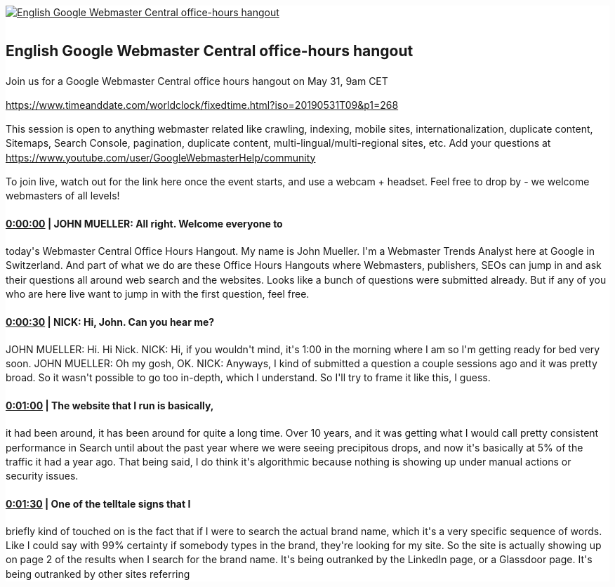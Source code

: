 [![English Google Webmaster Central office-hours hangout](https://i.ytimg.com/vi/cRZP0WhJp18/maxresdefault.jpg)](https://www.youtube.com/watch?v=cRZP0WhJp18)

## English Google Webmaster Central office-hours hangout

Join us for a Google Webmaster Central office hours hangout on May 31, 9am CET 

https://www.timeanddate.com/worldclock/fixedtime.html?iso=20190531T09&p1=268



This session is open to anything webmaster related like crawling, indexing, mobile sites, internationalization, duplicate content, Sitemaps, Search Console, pagination, duplicate content, multi-lingual/multi-regional sites, etc. Add your questions at https://www.youtube.com/user/GoogleWebmasterHelp/community



To join live, watch out for the link here once the event starts, and use a webcam + headset. Feel free to drop by - we welcome webmasters of all levels!



#### [0:00:00](https://www.youtube.com/watch?v=cRZP0WhJp18&t=0) |  JOHN MUELLER: All right. Welcome everyone to

today's Webmaster Central Office Hours Hangout. My name is John Mueller. I'm a Webmaster Trends Analyst here at Google in Switzerland. And part of what we do are these Office Hours Hangouts where Webmasters, publishers, SEOs can jump in and ask their questions all around web search and the websites. Looks like a bunch of questions were submitted already. But if any of you who are here live want to jump in with the first question, feel free.  

#### [0:00:30](https://www.youtube.com/watch?v=cRZP0WhJp18&t=30) |  NICK: Hi, John. Can you hear me?

JOHN MUELLER: Hi. Hi Nick. NICK: Hi, if you wouldn't mind, it's 1:00 in the morning where I am so I'm getting ready for bed very soon. JOHN MUELLER: Oh my gosh, OK. NICK: Anyways, I kind of submitted a question a couple sessions ago and it was pretty broad. So it wasn't possible to go too in-depth, which I understand. So I'll try to frame it like this, I guess.  

#### [0:01:00](https://www.youtube.com/watch?v=cRZP0WhJp18&t=60) |  The website that I run is basically,

it had been around, it has been around for quite a long time. Over 10 years, and it was getting what I would call pretty consistent performance in Search until about the past year where we were seeing precipitous drops, and now it's basically at 5% of the traffic it had a year ago. That being said, I do think it's algorithmic because nothing is showing up under manual actions or security issues.  

#### [0:01:30](https://www.youtube.com/watch?v=cRZP0WhJp18&t=90) |  One of the telltale signs that I

briefly kind of touched on is the fact that if I were to search the actual brand name, which it's a very specific sequence of words. Like I could say with 99% certainty if somebody types in the brand, they're looking for my site. So the site is actually showing up on page 2 of the results when I search for the brand name. It's being outranked by the LinkedIn page, or a Glassdoor page. It's being outranked by other sites referring  
